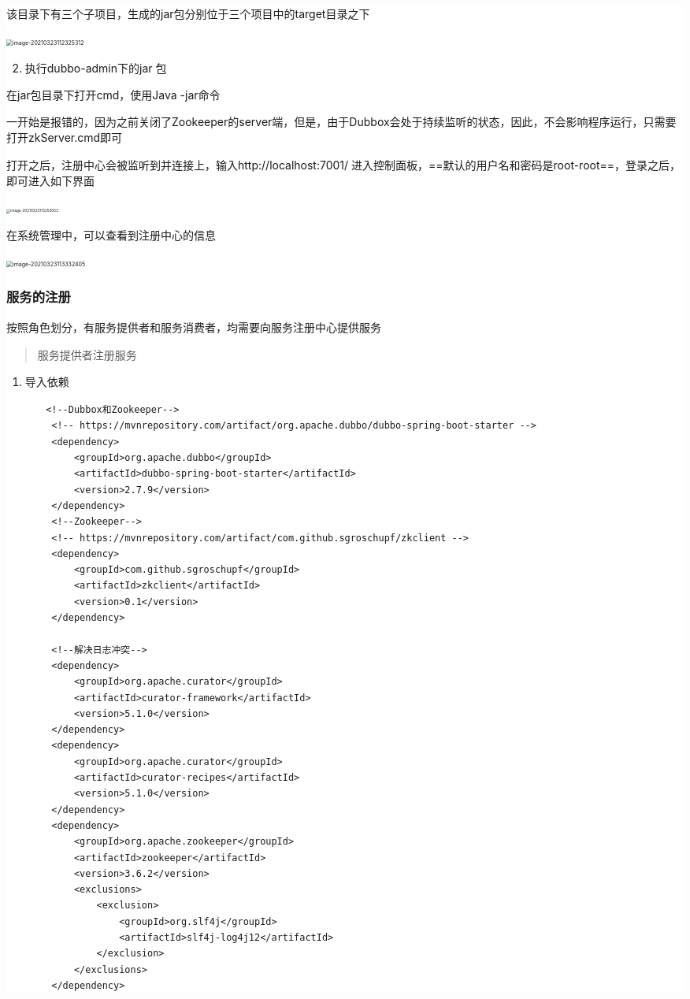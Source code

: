 该目录下有三个子项目，生成的jar包分别位于三个项目中的target目录之下

<img src="C:\Users\shasha\AppData\Roaming\Typora\typora-user-images\image-20210323112325312.png" alt="image-20210323112325312" style="zoom:50%;" />

2. 执行dubbo-admin下的jar 包

在jar包目录下打开cmd，使用Java -jar命令

一开始是报错的，因为之前关闭了Zookeeper的server端，但是，由于Dubbox会处于持续监听的状态，因此，不会影响程序运行，只需要打开zkServer.cmd即可

打开之后，注册中心会被监听到并连接上，输入http://localhost:7001/  进入控制面板，==默认的用户名和密码是root-root==，登录之后，即可进入如下界面

<img src="C:\Users\shasha\AppData\Roaming\Typora\typora-user-images\image-20210323113253053.png" alt="image-20210323113253053" style="zoom:33%;" />

在系统管理中，可以查看到注册中心的信息

<img src="C:\Users\shasha\AppData\Roaming\Typora\typora-user-images\image-20210323113332405.png" alt="image-20210323113332405" style="zoom:50%;" />

### 服务的注册

按照角色划分，有服务提供者和服务消费者，均需要向服务注册中心提供服务

> 服务提供者注册服务

1. 导入依赖

```
       <!--Dubbox和Zookeeper-->
        <!-- https://mvnrepository.com/artifact/org.apache.dubbo/dubbo-spring-boot-starter -->
        <dependency>
            <groupId>org.apache.dubbo</groupId>
            <artifactId>dubbo-spring-boot-starter</artifactId>
            <version>2.7.9</version>
        </dependency>
        <!--Zookeeper-->
        <!-- https://mvnrepository.com/artifact/com.github.sgroschupf/zkclient -->
        <dependency>
            <groupId>com.github.sgroschupf</groupId>
            <artifactId>zkclient</artifactId>
            <version>0.1</version>
        </dependency>

        <!--解决日志冲突-->
        <dependency>
            <groupId>org.apache.curator</groupId>
            <artifactId>curator-framework</artifactId>
            <version>5.1.0</version>
        </dependency>
        <dependency>
            <groupId>org.apache.curator</groupId>
            <artifactId>curator-recipes</artifactId>
            <version>5.1.0</version>
        </dependency>
        <dependency>
            <groupId>org.apache.zookeeper</groupId>
            <artifactId>zookeeper</artifactId>
            <version>3.6.2</version>
            <exclusions>
                <exclusion>
                    <groupId>org.slf4j</groupId>
                    <artifactId>slf4j-log4j12</artifactId>
                </exclusion>
            </exclusions>
        </dependency>
```
